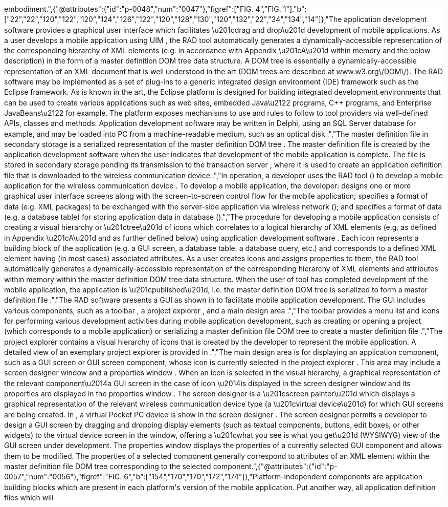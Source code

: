 embodiment.",{"@attributes":{"id":"p-0048","num":"0047"},"figref":["FIG. 4","FIG. 1"],"b":["22","22","120","122","120","124","126","122","120","128","130","120","132","22","34","134","14"]},"The application development software  provides a graphical user interface which facilitates \u201cdrag and drop\u201d development of mobile applications. As a user develops a mobile application using UIM , the RAD tool  automatically generates a dynamically-accessible representation of the corresponding hierarchy of XML elements (e.g. in accordance with Appendix \u201cA\u201d within memory  and the below description) in the form of a master definition DOM tree  data structure. A DOM tree is essentially a dynamically-accessible representation of an XML document that is well understood in the art (DOM trees are described at www.w3.org\/DOM\/). The RAD software  may be implemented as a set of plug-ins to a generic integrated design environment (IDE) framework such as the Eclipse framework. As is known in the art, the Eclipse platform is designed for building integrated development environments that can be used to create various applications such as web sites, embedded Java\u2122 programs, C++ programs, and Enterprise JavaBeans\u2122 for example. The platform exposes mechanisms to use and rules to follow to tool providers via well-defined APIs, classes and methods. Application development software  may be written in Delphi, using an SQL Server database for example, and may be loaded into PC  from a machine-readable medium, such as an optical disk .","The master definition file  in secondary storage  is a serialized representation of the master definition DOM tree . The master definition file  is created by the application development software  when the user indicates that development of the mobile application is complete. The file  is stored in secondary storage  pending its transmission to the transaction server , where it is used to create an application definition file  that is downloaded to the wireless communication device .","In operation, a developer uses the RAD tool  () to develop a mobile application for the wireless communication device . To develop a mobile application, the developer: designs one or more graphical user interface screens along with the screen-to-screen control flow for the mobile application; specifies a format of data (e.g. XML packages) to be exchanged with the server-side application  via wireless network  (); and specifies a format of data (e.g. a database table) for storing application data in database  ().","The procedure for developing a mobile application consists of creating a visual hierarchy or \u201ctree\u201d of icons which correlates to a logical hierarchy of XML elements (e.g. as defined in Appendix \u201cA\u201d and as further defined below) using application development software . Each icon represents a building block of the application (e.g. a GUI screen, a database table, a database query, etc.) and corresponds to a defined XML element having (in most cases) associated attributes. As a user creates icons and assigns properties to them, the RAD tool  automatically generates a dynamically-accessible representation of the corresponding hierarchy of XML elements and attributes within memory  within the master definition DOM tree  data structure. When the user of tool  has completed development of the mobile application, the application is \u201cpublished\u201d, i.e. the master definition DOM tree  is serialized to form a master definition file .","The RAD software  presents a GUI  as shown in  to facilitate mobile application development. The GUI  includes various components, such as a toolbar , a project explorer , and a main design area .","The toolbar  provides a menu list and icons for performing various development activities during mobile application development, such as creating or opening a project (which corresponds to a mobile application) or serializing a master definition file DOM tree  to create a master definition file .","The project explorer  contains a visual hierarchy of icons  that is created by the developer to represent the mobile application. A detailed view of an exemplary project explorer is provided in .","The main design area  is for displaying an application component, such as a GUI screen or GUI screen component, whose icon  is currently selected in the project explorer . This area may include a screen designer window  and a properties window . When an icon  is selected in the visual hierarchy, a graphical representation of the relevant component\u2014a GUI screen in the case of icon \u2014is displayed in the screen designer window  and its properties are displayed in the properties window . The screen designer is a \u201cscreen painter\u201d which displays a graphical representation of the relevant wireless communication device type (a \u201cvirtual device\u201d) for which GUI screens are being created. In , a virtual Pocket PC device is show in the screen designer . The screen designer  permits a developer to design a GUI screen by dragging and dropping display elements (such as textual components, buttons, edit boxes, or other widgets) to the virtual device screen in the window, offering a \u201cwhat you see is what you get\u201d (WYSIWYG) view of the GUI screen under development. The properties window  displays the properties of a currently selected GUI component and allows them to be modified. The properties of a selected component generally correspond to attributes of an XML element within the master definition file DOM tree  corresponding to the selected component.",{"@attributes":{"id":"p-0057","num":"0056"},"figref":"FIG. 6","b":["154","170","170","172","174"]},"Platform-independent components  are application building blocks which are present in each platform's version of the mobile application. Put another way, all application definition files which will